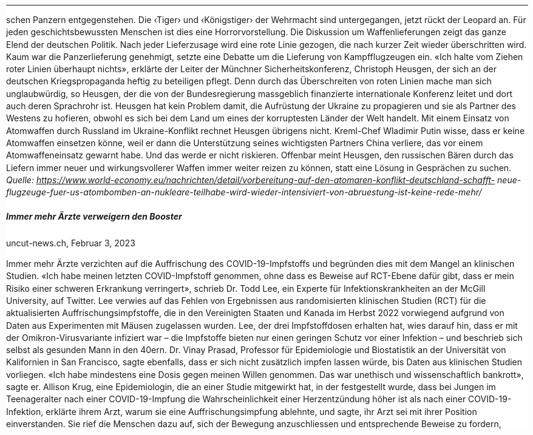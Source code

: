 -----

schen Panzern entgegenstehen. Die ‹Tiger› und ‹Königstiger› der Wehrmacht sind untergegangen, jetzt
rückt der Leopard an. Für jeden geschichtsbewussten Menschen ist dies eine Horrorvorstellung.
Die Diskussion um Waffenlieferungen zeigt das ganze Elend der deutschen Politik. Nach jeder Lieferzusage
wird eine rote Linie gezogen, die nach kurzer Zeit wieder überschritten wird. Kaum war die Panzerlieferung
genehmigt, setzte eine Debatte um die Lieferung von Kampfflugzeugen ein. «Ich halte vom Ziehen roter
Linien überhaupt nichts», erklärte der Leiter der Münchner Sicherheitskonferenz, Christoph Heusgen, der
sich an der deutschen Kriegspropaganda heftig zu beteiligen pflegt. Denn durch das Überschreiten von
roten Linien mache man sich unglaubwürdig, so Heusgen, der die von der Bundesregierung massgeblich
finanzierte internationale Konferenz leitet und dort auch deren Sprachrohr ist. Heusgen hat kein Problem
damit, die Aufrüstung der Ukraine zu propagieren und sie als Partner des Westens zu hofieren, obwohl es
sich bei dem Land um eines der korruptesten Länder der Welt handelt.
Mit einem Einsatz von Atomwaffen durch Russland im Ukraine-Konflikt rechnet Heusgen übrigens nicht.
Kreml-Chef Wladimir Putin wisse, dass er keine Atomwaffen einsetzen könne, weil er dann die Unterstützung seines wichtigsten Partners China verliere, das vor einem Atomwaffeneinsatz gewarnt habe. Und das
werde er nicht riskieren. Offenbar meint Heusgen, den russischen Bären durch das Liefern immer neuer
und wirkungsvollerer Waffen immer weiter reizen zu können, statt eine Lösung in Gesprächen zu suchen.
_Quelle:_ _https://www.world-economy.eu/nachrichten/detail/vorbereitung-auf-den-atomaren-konflikt-deutschland-schafft-_
_neue-flugzeuge-fuer-us-atombomben-an-nukleare-teilhabe-wird-wieder-intensiviert-von-abruestung-ist-keine-rede-mehr/_

##### Immer mehr Ärzte verweigern den Booster
uncut-news.ch, Februar 3, 2023

Immer mehr Ärzte verzichten auf die Auffrischung des COVID-19-Impfstoffs und begründen dies mit dem
Mangel an klinischen Studien.
«Ich habe meinen letzten COVID-Impfstoff genommen, ohne dass es Beweise auf RCT-Ebene dafür gibt,
dass er mein Risiko einer schweren Erkrankung verringert», schrieb Dr. Todd Lee, ein Experte für Infektionskrankheiten an der McGill University, auf Twitter.
Lee verwies auf das Fehlen von Ergebnissen aus randomisierten klinischen Studien (RCT) für die aktualisierten Auffrischungsimpfstoffe, die in den Vereinigten Staaten und Kanada im Herbst 2022 vorwiegend aufgrund von Daten aus Experimenten mit Mäusen zugelassen wurden.
Lee, der drei Impfstoffdosen erhalten hat, wies darauf hin, dass er mit der Omikron-Virusvariante infiziert
war – die Impfstoffe bieten nur einen geringen Schutz vor einer Infektion – und beschrieb sich selbst als
gesunden Mann in den 40ern.
Dr. Vinay Prasad, Professor für Epidemiologie und Biostatistik an der Universität von Kalifornien in San
Francisco, sagte ebenfalls, dass er sich nicht zusätzlich impfen lassen würde, bis Daten aus klinischen
Studien vorliegen. «Ich habe mindestens eine Dosis gegen meinen Willen genommen. Das war unethisch
und wissenschaftlich bankrott», sagte er.
Allison Krug, eine Epidemiologin, die an einer Studie mitgewirkt hat, in der festgestellt wurde, dass bei Jungen im Teenageralter nach einer COVID-19-Impfung die Wahrscheinlichkeit einer Herzentzündung höher
ist als nach einer COVID-19-Infektion, erklärte ihrem Arzt, warum sie eine Auffrischungsimpfung ablehnte,
und sagte, ihr Arzt sei mit ihrer Position einverstanden.
Sie rief die Menschen dazu auf, sich der Bewegung anzuschliessen und entsprechende Beweise zu fordern,